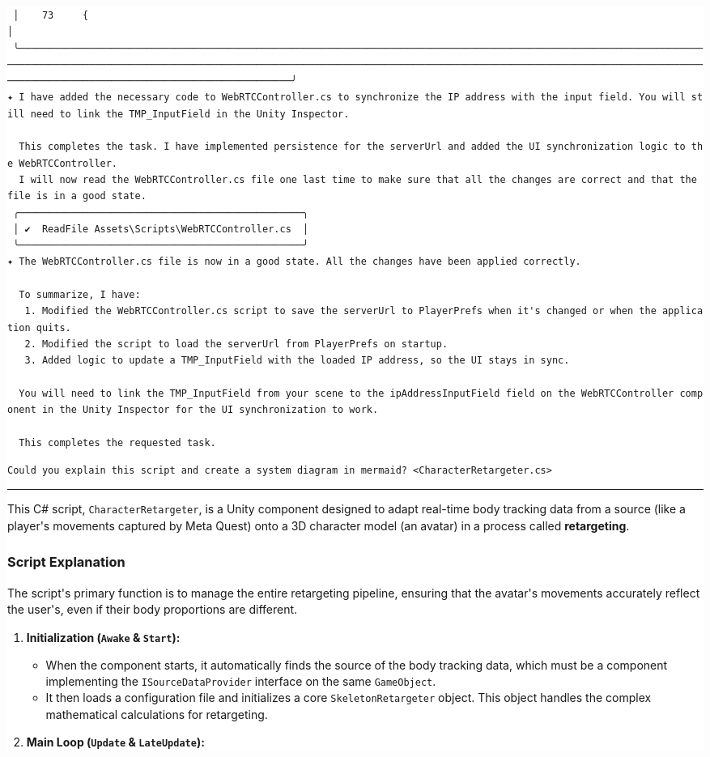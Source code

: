 ```╭──────────────────────────────────────────────────────────────────────────────────────────────────────────────╮
 │    73     {                                                                                                                                                                                                                                                                                   │
 ╰───────────────────────────────────────────────────────────────────────────────────────────────────────────────────────────────────────────────────────────────────────────────────────────────────────────────────────────────────────────────────────────────────────────────────────────────╯
✦ I have added the necessary code to WebRTCController.cs to synchronize the IP address with the input field. You will still need to link the TMP_InputField in the Unity Inspector.

  This completes the task. I have implemented persistence for the serverUrl and added the UI synchronization logic to the WebRTCController.
  I will now read the WebRTCController.cs file one last time to make sure that all the changes are correct and that the file is in a good state.
 ╭─────────────────────────────────────────────────╮
 │ ✔  ReadFile Assets\Scripts\WebRTCController.cs  │
 ╰─────────────────────────────────────────────────╯
✦ The WebRTCController.cs file is now in a good state. All the changes have been applied correctly.

  To summarize, I have:
   1. Modified the WebRTCController.cs script to save the serverUrl to PlayerPrefs when it's changed or when the application quits.
   2. Modified the script to load the serverUrl from PlayerPrefs on startup.
   3. Added logic to update a TMP_InputField with the loaded IP address, so the UI stays in sync.

  You will need to link the TMP_InputField from your scene to the ipAddressInputField field on the WebRTCController component in the Unity Inspector for the UI synchronization to work.

  This completes the requested task.
```

```
Could you explain this script and create a system diagram in mermaid? <CharacterRetargeter.cs>
```

---

This C\# script, `CharacterRetargeter`, is a Unity component designed to adapt real-time body tracking data from a source (like a player's movements captured by Meta Quest) onto a 3D character model (an avatar) in a process called **retargeting**.

### Script Explanation

The script's primary function is to manage the entire retargeting pipeline, ensuring that the avatar's movements accurately reflect the user's, even if their body proportions are different.

1.  **Initialization (`Awake` & `Start`):**

      * When the component starts, it automatically finds the source of the body tracking data, which must be a component implementing the `ISourceDataProvider` interface on the same `GameObject`.
      * It then loads a configuration file and initializes a core `SkeletonRetargeter` object. This object handles the complex mathematical calculations for retargeting.

2.  **Main Loop (`Update` & `LateUpdate`):**
